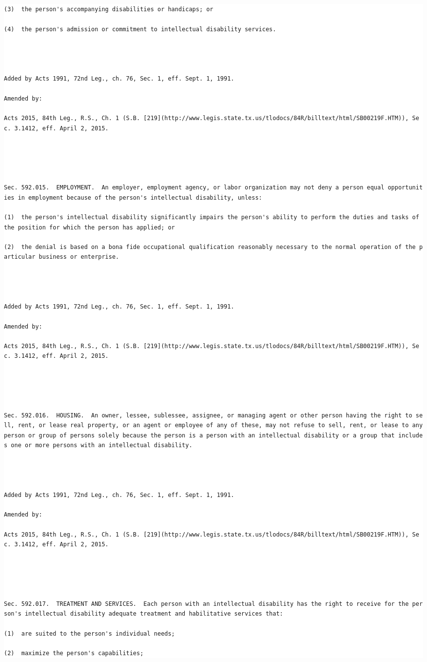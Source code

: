     (3)  the person's accompanying disabilities or handicaps; or
    
    (4)  the person's admission or commitment to intellectual disability services.
    
    
    
    
    Added by Acts 1991, 72nd Leg., ch. 76, Sec. 1, eff. Sept. 1, 1991.
    
    Amended by: 
    
    Acts 2015, 84th Leg., R.S., Ch. 1 (S.B. [219](http://www.legis.state.tx.us/tlodocs/84R/billtext/html/SB00219F.HTM)), Sec. 3.1412, eff. April 2, 2015.
    
    
    
    
    
    Sec. 592.015.  EMPLOYMENT.  An employer, employment agency, or labor organization may not deny a person equal opportunities in employment because of the person's intellectual disability, unless:
    
    (1)  the person's intellectual disability significantly impairs the person's ability to perform the duties and tasks of the position for which the person has applied; or
    
    (2)  the denial is based on a bona fide occupational qualification reasonably necessary to the normal operation of the particular business or enterprise.
    
    
    
    
    Added by Acts 1991, 72nd Leg., ch. 76, Sec. 1, eff. Sept. 1, 1991.
    
    Amended by: 
    
    Acts 2015, 84th Leg., R.S., Ch. 1 (S.B. [219](http://www.legis.state.tx.us/tlodocs/84R/billtext/html/SB00219F.HTM)), Sec. 3.1412, eff. April 2, 2015.
    
    
    
    
    
    Sec. 592.016.  HOUSING.  An owner, lessee, sublessee, assignee, or managing agent or other person having the right to sell, rent, or lease real property, or an agent or employee of any of these, may not refuse to sell, rent, or lease to any person or group of persons solely because the person is a person with an intellectual disability or a group that includes one or more persons with an intellectual disability.
    
    
    
    
    Added by Acts 1991, 72nd Leg., ch. 76, Sec. 1, eff. Sept. 1, 1991.
    
    Amended by: 
    
    Acts 2015, 84th Leg., R.S., Ch. 1 (S.B. [219](http://www.legis.state.tx.us/tlodocs/84R/billtext/html/SB00219F.HTM)), Sec. 3.1412, eff. April 2, 2015.
    
    
    
    
    
    Sec. 592.017.  TREATMENT AND SERVICES.  Each person with an intellectual disability has the right to receive for the person's intellectual disability adequate treatment and habilitative services that:
    
    (1)  are suited to the person's individual needs;
    
    (2)  maximize the person's capabilities;
    